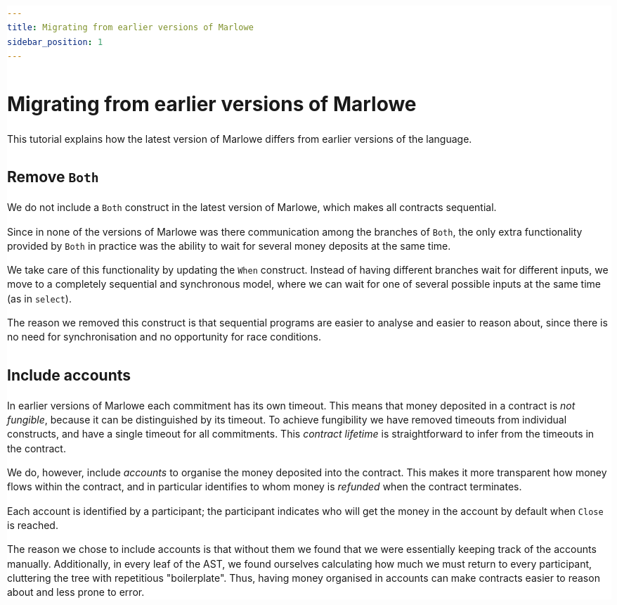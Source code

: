 ```yaml
---
title: Migrating from earlier versions of Marlowe
sidebar_position: 1
---
```


# Migrating from earlier versions of Marlowe

This tutorial explains how the latest version of Marlowe differs from
earlier versions of the language.

## Remove `Both`

We do not include a `Both` construct in the latest version of Marlowe,
which makes all contracts sequential.

Since in none of the versions of Marlowe was there communication among
the branches of `Both`, the only extra functionality provided by `Both`
in practice was the ability to wait for several money deposits at the
same time.

We take care of this functionality by updating the `When` construct.
Instead of having different branches wait for different inputs, we move
to a completely sequential and synchronous model, where we can wait for
one of several possible inputs at the same time (as in `select`).

The reason we removed this construct is that sequential programs are
easier to analyse and easier to reason about, since there is no need for
synchronisation and no opportunity for race conditions.

## Include accounts

In earlier versions of Marlowe each commitment has its own timeout. This
means that money deposited in a contract is *not fungible*, because it
can be distinguished by its timeout. To achieve fungibility we have
removed timeouts from individual constructs, and have a single timeout
for all commitments. This *contract lifetime* is straightforward to
infer from the timeouts in the contract.

We do, however, include *accounts* to organise the money deposited into
the contract. This makes it more transparent how money flows within the
contract, and in particular identifies to whom money is *refunded* when
the contract terminates.

Each account is identified by a participant; the participant indicates
who will get the money in the account by default when `Close` is
reached.

The reason we chose to include accounts is that without them we found
that we were essentially keeping track of the accounts manually.
Additionally, in every leaf of the AST, we found ourselves calculating
how much we must return to every participant, cluttering the tree with
repetitious "boilerplate". Thus, having money organised in accounts can
make contracts easier to reason about and less prone to error.
